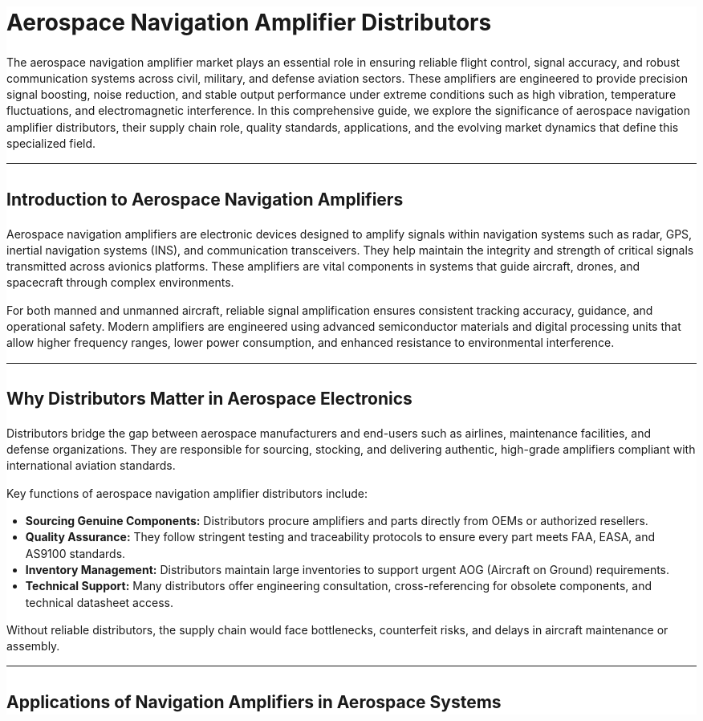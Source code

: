 # Aerospace Navigation Amplifier Distributors

The aerospace navigation amplifier market plays an essential role in ensuring reliable flight control, signal accuracy, and robust communication systems across civil, military, and defense aviation sectors. These amplifiers are engineered to provide precision signal boosting, noise reduction, and stable output performance under extreme conditions such as high vibration, temperature fluctuations, and electromagnetic interference. In this comprehensive guide, we explore the significance of aerospace navigation amplifier distributors, their supply chain role, quality standards, applications, and the evolving market dynamics that define this specialized field.

---

## Introduction to Aerospace Navigation Amplifiers

Aerospace navigation amplifiers are electronic devices designed to amplify signals within navigation systems such as radar, GPS, inertial navigation systems (INS), and communication transceivers. They help maintain the integrity and strength of critical signals transmitted across avionics platforms. These amplifiers are vital components in systems that guide aircraft, drones, and spacecraft through complex environments.

For both manned and unmanned aircraft, reliable signal amplification ensures consistent tracking accuracy, guidance, and operational safety. Modern amplifiers are engineered using advanced semiconductor materials and digital processing units that allow higher frequency ranges, lower power consumption, and enhanced resistance to environmental interference.

---

## Why Distributors Matter in Aerospace Electronics

Distributors bridge the gap between aerospace manufacturers and end-users such as airlines, maintenance facilities, and defense organizations. They are responsible for sourcing, stocking, and delivering authentic, high-grade amplifiers compliant with international aviation standards.

Key functions of aerospace navigation amplifier distributors include:

- **Sourcing Genuine Components:** Distributors procure amplifiers and parts directly from OEMs or authorized resellers.
- **Quality Assurance:** They follow stringent testing and traceability protocols to ensure every part meets FAA, EASA, and AS9100 standards.
- **Inventory Management:** Distributors maintain large inventories to support urgent AOG (Aircraft on Ground) requirements.
- **Technical Support:** Many distributors offer engineering consultation, cross-referencing for obsolete components, and technical datasheet access.

Without reliable distributors, the supply chain would face bottlenecks, counterfeit risks, and delays in aircraft maintenance or assembly.

---

## Applications of Navigation Amplifiers in Aerospace Systems
